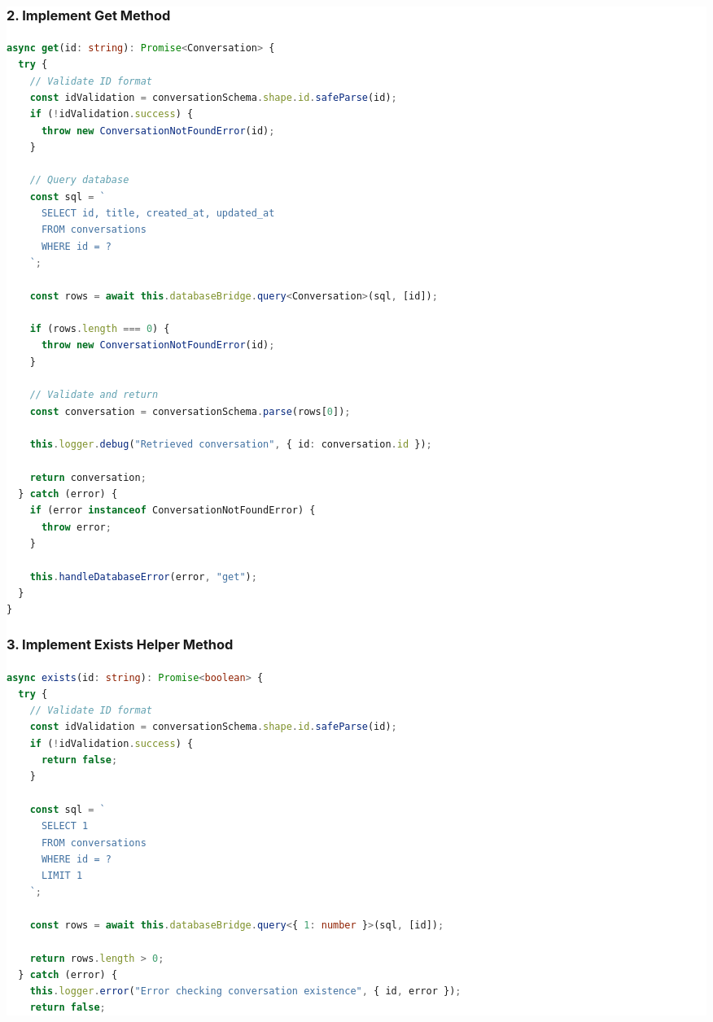 ### 2. Implement Get Method

```typescript
async get(id: string): Promise<Conversation> {
  try {
    // Validate ID format
    const idValidation = conversationSchema.shape.id.safeParse(id);
    if (!idValidation.success) {
      throw new ConversationNotFoundError(id);
    }

    // Query database
    const sql = `
      SELECT id, title, created_at, updated_at
      FROM conversations
      WHERE id = ?
    `;

    const rows = await this.databaseBridge.query<Conversation>(sql, [id]);

    if (rows.length === 0) {
      throw new ConversationNotFoundError(id);
    }

    // Validate and return
    const conversation = conversationSchema.parse(rows[0]);

    this.logger.debug("Retrieved conversation", { id: conversation.id });

    return conversation;
  } catch (error) {
    if (error instanceof ConversationNotFoundError) {
      throw error;
    }

    this.handleDatabaseError(error, "get");
  }
}
```

### 3. Implement Exists Helper Method

```typescript
async exists(id: string): Promise<boolean> {
  try {
    // Validate ID format
    const idValidation = conversationSchema.shape.id.safeParse(id);
    if (!idValidation.success) {
      return false;
    }

    const sql = `
      SELECT 1
      FROM conversations
      WHERE id = ?
      LIMIT 1
    `;

    const rows = await this.databaseBridge.query<{ 1: number }>(sql, [id]);

    return rows.length > 0;
  } catch (error) {
    this.logger.error("Error checking conversation existence", { id, error });
    return false;
```